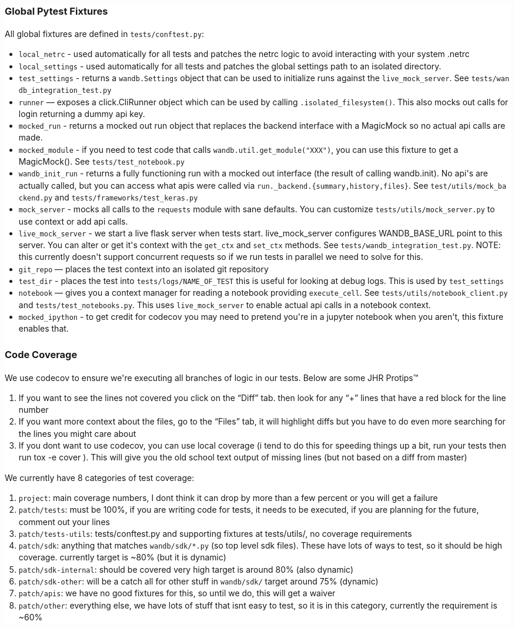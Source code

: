 ### Global Pytest Fixtures

All global fixtures are defined in `tests/conftest.py`:

- `local_netrc` - used automatically for all tests and patches the netrc logic to avoid interacting with your system .netrc
- `local_settings` - used automatically for all tests and patches the global settings path to an isolated directory.
- `test_settings` - returns a `wandb.Settings` object that can be used to initialize runs against the `live_mock_server`. See `tests/wandb_integration_test.py`
- `runner` — exposes a click.CliRunner object which can be used by calling `.isolated_filesystem()`. This also mocks out calls for login returning a dummy api key.
- `mocked_run` - returns a mocked out run object that replaces the backend interface with a MagicMock so no actual api calls are made.
- `mocked_module` - if you need to test code that calls `wandb.util.get_module("XXX")`, you can use this fixture to get a MagicMock(). See `tests/test_notebook.py`
- `wandb_init_run` - returns a fully functioning run with a mocked out interface (the result of calling wandb.init). No api's are actually called, but you can access what apis were called via `run._backend.{summary,history,files}`. See `test/utils/mock_backend.py` and `tests/frameworks/test_keras.py`
- `mock_server` - mocks all calls to the `requests` module with sane defaults. You can customize `tests/utils/mock_server.py` to use context or add api calls.
- `live_mock_server` - we start a live flask server when tests start. live_mock_server configures WANDB_BASE_URL point to this server. You can alter or get it's context with the `get_ctx` and `set_ctx` methods. See `tests/wandb_integration_test.py`. NOTE: this currently doesn't support concurrent requests so if we run tests in parallel we need to solve for this.
- `git_repo` — places the test context into an isolated git repository
- `test_dir` - places the test into `tests/logs/NAME_OF_TEST` this is useful for looking at debug logs. This is used by `test_settings`
- `notebook` — gives you a context manager for reading a notebook providing `execute_cell`. See `tests/utils/notebook_client.py` and `tests/test_notebooks.py`. This uses `live_mock_server` to enable actual api calls in a notebook context.
- `mocked_ipython` - to get credit for codecov you may need to pretend you're in a jupyter notebook when you aren't, this fixture enables that.

### Code Coverage

We use codecov to ensure we're executing all branches of logic in our tests. Below are some JHR Protips™

1. If you want to see the lines not covered you click on the “Diff” tab. then look for any “+” lines that have a red block for the line number
2. If you want more context about the files, go to the “Files” tab, it will highlight diffs but you have to do even more searching for the lines you might care about
3. If you dont want to use codecov, you can use local coverage (i tend to do this for speeding things up a bit, run your tests then run tox -e cover ). This will give you the old school text output of missing lines (but not based on a diff from master)

We currently have 8 categories of test coverage:

1. `project`: main coverage numbers, I dont think it can drop by more than a few percent or you will get a failure
2. `patch/tests`: must be 100%, if you are writing code for tests, it needs to be executed, if you are planning for the future, comment out your lines
3. `patch/tests-utils`: tests/conftest.py and supporting fixtures at tests/utils/, no coverage requirements
4. `patch/sdk`: anything that matches `wandb/sdk/*.py` (so top level sdk files). These have lots of ways to test, so it should be high coverage. currently target is ~80% (but it is dynamic)
5. `patch/sdk-internal`: should be covered very high target is around 80% (also dynamic)
6. `patch/sdk-other`: will be a catch all for other stuff in `wandb/sdk/` target around 75% (dynamic)
7. `patch/apis`: we have no good fixtures for this, so until we do, this will get a waiver
8. `patch/other`: everything else, we have lots of stuff that isnt easy to test, so it is in this category, currently the requirement is ~60%
